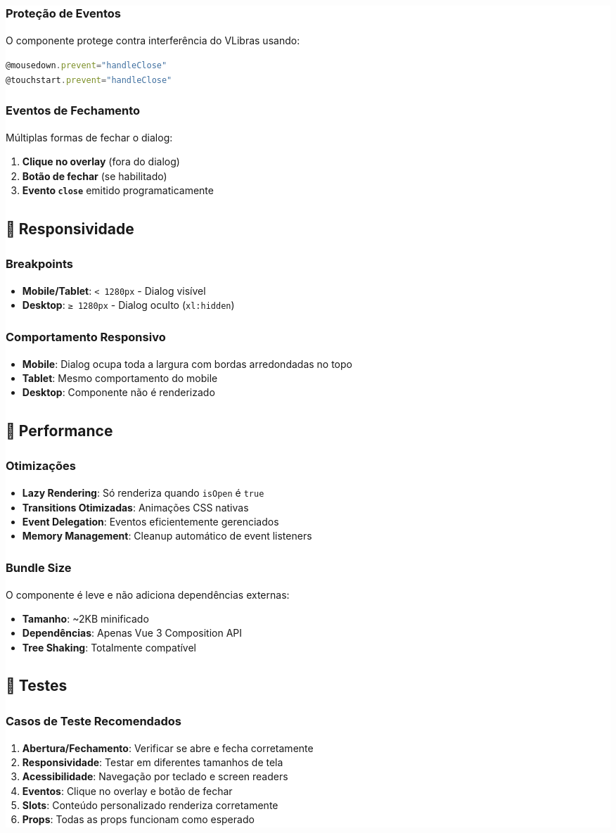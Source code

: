 ### Proteção de Eventos

O componente protege contra interferência do VLibras usando:

```typescript
@mousedown.prevent="handleClose"
@touchstart.prevent="handleClose"
```

### Eventos de Fechamento

Múltiplas formas de fechar o dialog:

1. **Clique no overlay** (fora do dialog)
2. **Botão de fechar** (se habilitado)
3. **Evento `close`** emitido programaticamente

## 📱 Responsividade

### Breakpoints

- **Mobile/Tablet**: `< 1280px` - Dialog visível
- **Desktop**: `≥ 1280px` - Dialog oculto (`xl:hidden`)

### Comportamento Responsivo

- **Mobile**: Dialog ocupa toda a largura com bordas arredondadas no topo
- **Tablet**: Mesmo comportamento do mobile
- **Desktop**: Componente não é renderizado

## 🚀 Performance

### Otimizações

- **Lazy Rendering**: Só renderiza quando `isOpen` é `true`
- **Transitions Otimizadas**: Animações CSS nativas
- **Event Delegation**: Eventos eficientemente gerenciados
- **Memory Management**: Cleanup automático de event listeners

### Bundle Size

O componente é leve e não adiciona dependências externas:

- **Tamanho**: ~2KB minificado
- **Dependências**: Apenas Vue 3 Composition API
- **Tree Shaking**: Totalmente compatível

## 🧪 Testes

### Casos de Teste Recomendados

1. **Abertura/Fechamento**: Verificar se abre e fecha corretamente
2. **Responsividade**: Testar em diferentes tamanhos de tela
3. **Acessibilidade**: Navegação por teclado e screen readers
4. **Eventos**: Clique no overlay e botão de fechar
5. **Slots**: Conteúdo personalizado renderiza corretamente
6. **Props**: Todas as props funcionam como esperado
